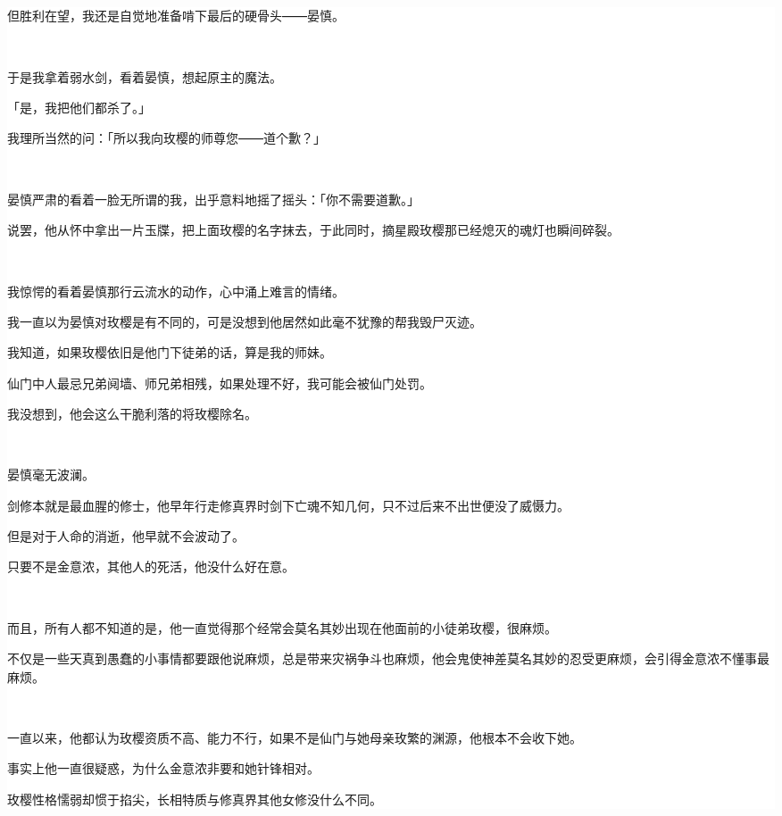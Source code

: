 但胜利在望，我还是自觉地准备啃下最后的硬骨头——晏慎。


 


于是我拿着弱水剑，看着晏慎，想起原主的魔法。


「是，我把他们都杀了。」


我理所当然的问：「所以我向玫樱的师尊您——道个歉？」


 


晏慎严肃的看着一脸无所谓的我，出乎意料地摇了摇头：「你不需要道歉。」


说罢，他从怀中拿出一片玉牒，把上面玫樱的名字抹去，于此同时，摘星殿玫樱那已经熄灭的魂灯也瞬间碎裂。


 


我惊愕的看着晏慎那行云流水的动作，心中涌上难言的情绪。


我一直以为晏慎对玫樱是有不同的，可是没想到他居然如此毫不犹豫的帮我毁尸灭迹。


我知道，如果玫樱依旧是他门下徒弟的话，算是我的师妹。


仙门中人最忌兄弟阋墙、师兄弟相残，如果处理不好，我可能会被仙门处罚。


我没想到，他会这么干脆利落的将玫樱除名。


 


晏慎毫无波澜。


剑修本就是最血腥的修士，他早年行走修真界时剑下亡魂不知几何，只不过后来不出世便没了威慑力。


但是对于人命的消逝，他早就不会波动了。


只要不是金意浓，其他人的死活，他没什么好在意。


 


而且，所有人都不知道的是，他一直觉得那个经常会莫名其妙出现在他面前的小徒弟玫樱，很麻烦。


不仅是一些天真到愚蠢的小事情都要跟他说麻烦，总是带来灾祸争斗也麻烦，他会鬼使神差莫名其妙的忍受更麻烦，会引得金意浓不懂事最麻烦。


 


一直以来，他都认为玫樱资质不高、能力不行，如果不是仙门与她母亲玫繁的渊源，他根本不会收下她。


事实上他一直很疑惑，为什么金意浓非要和她针锋相对。


玫樱性格懦弱却惯于掐尖，长相特质与修真界其他女修没什么不同。

